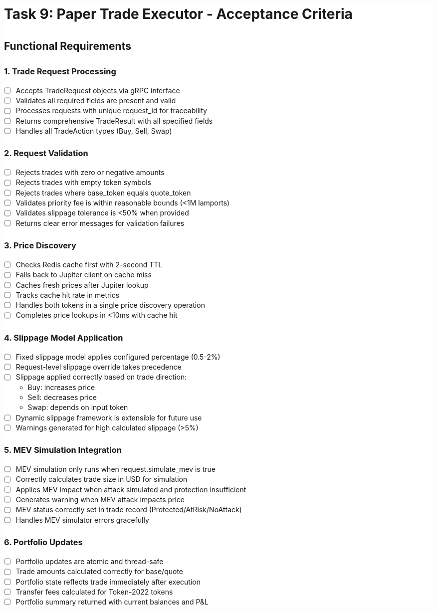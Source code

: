 # Task 9: Paper Trade Executor - Acceptance Criteria

## Functional Requirements

### 1. Trade Request Processing
- [ ] Accepts TradeRequest objects via gRPC interface
- [ ] Validates all required fields are present and valid
- [ ] Processes requests with unique request_id for traceability
- [ ] Returns comprehensive TradeResult with all specified fields
- [ ] Handles all TradeAction types (Buy, Sell, Swap)

### 2. Request Validation
- [ ] Rejects trades with zero or negative amounts
- [ ] Rejects trades with empty token symbols
- [ ] Rejects trades where base_token equals quote_token
- [ ] Validates priority fee is within reasonable bounds (<1M lamports)
- [ ] Validates slippage tolerance is <50% when provided
- [ ] Returns clear error messages for validation failures

### 3. Price Discovery
- [ ] Checks Redis cache first with 2-second TTL
- [ ] Falls back to Jupiter client on cache miss
- [ ] Caches fresh prices after Jupiter lookup
- [ ] Tracks cache hit rate in metrics
- [ ] Handles both tokens in a single price discovery operation
- [ ] Completes price lookups in <10ms with cache hit

### 4. Slippage Model Application
- [ ] Fixed slippage model applies configured percentage (0.5-2%)
- [ ] Request-level slippage override takes precedence
- [ ] Slippage applied correctly based on trade direction:
  - Buy: increases price
  - Sell: decreases price
  - Swap: depends on input token
- [ ] Dynamic slippage framework is extensible for future use
- [ ] Warnings generated for high calculated slippage (>5%)

### 5. MEV Simulation Integration
- [ ] MEV simulation only runs when request.simulate_mev is true
- [ ] Correctly calculates trade size in USD for simulation
- [ ] Applies MEV impact when attack simulated and protection insufficient
- [ ] Generates warning when MEV attack impacts price
- [ ] MEV status correctly set in trade record (Protected/AtRisk/NoAttack)
- [ ] Handles MEV simulator errors gracefully

### 6. Portfolio Updates
- [ ] Portfolio updates are atomic and thread-safe
- [ ] Trade amounts calculated correctly for base/quote
- [ ] Portfolio state reflects trade immediately after execution
- [ ] Transfer fees calculated for Token-2022 tokens
- [ ] Portfolio summary returned with current balances and P&L
